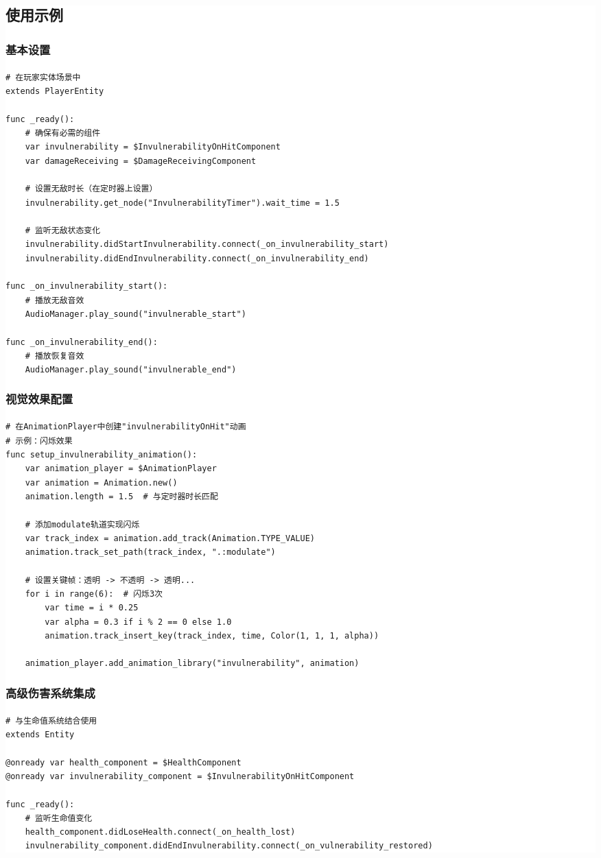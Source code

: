 ## 使用示例

### 基本设置
```gdscript
# 在玩家实体场景中
extends PlayerEntity

func _ready():
    # 确保有必需的组件
    var invulnerability = $InvulnerabilityOnHitComponent
    var damageReceiving = $DamageReceivingComponent
    
    # 设置无敌时长（在定时器上设置）
    invulnerability.get_node("InvulnerabilityTimer").wait_time = 1.5
    
    # 监听无敌状态变化
    invulnerability.didStartInvulnerability.connect(_on_invulnerability_start)
    invulnerability.didEndInvulnerability.connect(_on_invulnerability_end)

func _on_invulnerability_start():
    # 播放无敌音效
    AudioManager.play_sound("invulnerable_start")
    
func _on_invulnerability_end():
    # 播放恢复音效
    AudioManager.play_sound("invulnerable_end")
```

### 视觉效果配置
```gdscript
# 在AnimationPlayer中创建"invulnerabilityOnHit"动画
# 示例：闪烁效果
func setup_invulnerability_animation():
    var animation_player = $AnimationPlayer
    var animation = Animation.new()
    animation.length = 1.5  # 与定时器时长匹配
    
    # 添加modulate轨道实现闪烁
    var track_index = animation.add_track(Animation.TYPE_VALUE)
    animation.track_set_path(track_index, ".:modulate")
    
    # 设置关键帧：透明 -> 不透明 -> 透明...
    for i in range(6):  # 闪烁3次
        var time = i * 0.25
        var alpha = 0.3 if i % 2 == 0 else 1.0
        animation.track_insert_key(track_index, time, Color(1, 1, 1, alpha))
    
    animation_player.add_animation_library("invulnerability", animation)
```

### 高级伤害系统集成
```gdscript
# 与生命值系统结合使用
extends Entity

@onready var health_component = $HealthComponent
@onready var invulnerability_component = $InvulnerabilityOnHitComponent

func _ready():
    # 监听生命值变化
    health_component.didLoseHealth.connect(_on_health_lost)
    invulnerability_component.didEndInvulnerability.connect(_on_vulnerability_restored)

```